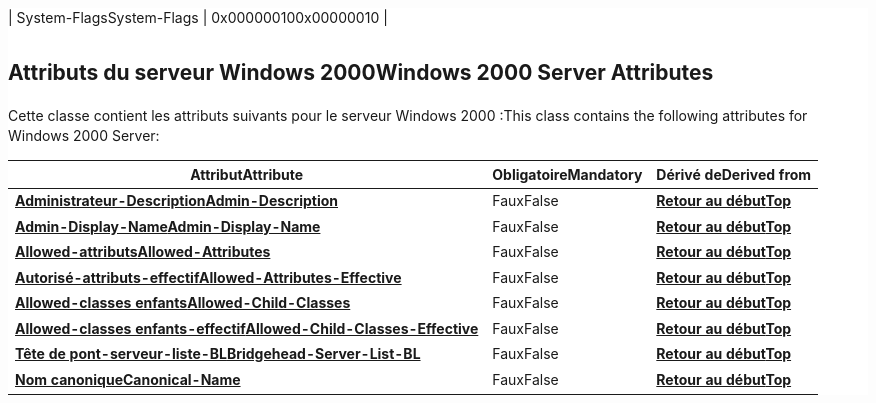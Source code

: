 | <span data-ttu-id="8da1b-152">System-Flags</span><span class="sxs-lookup"><span data-stu-id="8da1b-152">System-Flags</span></span>                | <span data-ttu-id="8da1b-153">0x00000010</span><span class="sxs-lookup"><span data-stu-id="8da1b-153">0x00000010</span></span>                                                                                   |



## <a name="windows-2000-server-attributes"></a><span data-ttu-id="8da1b-154">Attributs du serveur Windows 2000</span><span class="sxs-lookup"><span data-stu-id="8da1b-154">Windows 2000 Server Attributes</span></span>

<span data-ttu-id="8da1b-155">Cette classe contient les attributs suivants pour le serveur Windows 2000 :</span><span class="sxs-lookup"><span data-stu-id="8da1b-155">This class contains the following attributes for Windows 2000 Server:</span></span>



| <span data-ttu-id="8da1b-156">Attribut</span><span class="sxs-lookup"><span data-stu-id="8da1b-156">Attribute</span></span>                                                                                        | <span data-ttu-id="8da1b-157">Obligatoire</span><span class="sxs-lookup"><span data-stu-id="8da1b-157">Mandatory</span></span> | <span data-ttu-id="8da1b-158">Dérivé de</span><span class="sxs-lookup"><span data-stu-id="8da1b-158">Derived from</span></span>                    |
|--------------------------------------------------------------------------------------------------|-----------|---------------------------------|
| [<span data-ttu-id="8da1b-159">**Administrateur-Description**</span><span class="sxs-lookup"><span data-stu-id="8da1b-159">**Admin-Description**</span></span>](a-admindescription.md)                                                  | <span data-ttu-id="8da1b-160">Faux</span><span class="sxs-lookup"><span data-stu-id="8da1b-160">False</span></span>     | [<span data-ttu-id="8da1b-161">**Retour au début**</span><span class="sxs-lookup"><span data-stu-id="8da1b-161">**Top**</span></span>](c-top.md)<br/> |
| [<span data-ttu-id="8da1b-162">**Admin-Display-Name**</span><span class="sxs-lookup"><span data-stu-id="8da1b-162">**Admin-Display-Name**</span></span>](a-admindisplayname.md)                                                 | <span data-ttu-id="8da1b-163">Faux</span><span class="sxs-lookup"><span data-stu-id="8da1b-163">False</span></span>     | [<span data-ttu-id="8da1b-164">**Retour au début**</span><span class="sxs-lookup"><span data-stu-id="8da1b-164">**Top**</span></span>](c-top.md)<br/> |
| [<span data-ttu-id="8da1b-165">**Allowed-attributs**</span><span class="sxs-lookup"><span data-stu-id="8da1b-165">**Allowed-Attributes**</span></span>](a-allowedattributes.md)                                                | <span data-ttu-id="8da1b-166">Faux</span><span class="sxs-lookup"><span data-stu-id="8da1b-166">False</span></span>     | [<span data-ttu-id="8da1b-167">**Retour au début**</span><span class="sxs-lookup"><span data-stu-id="8da1b-167">**Top**</span></span>](c-top.md)<br/> |
| [<span data-ttu-id="8da1b-168">**Autorisé-attributs-effectif**</span><span class="sxs-lookup"><span data-stu-id="8da1b-168">**Allowed-Attributes-Effective**</span></span>](a-allowedattributeseffective.md)                             | <span data-ttu-id="8da1b-169">Faux</span><span class="sxs-lookup"><span data-stu-id="8da1b-169">False</span></span>     | [<span data-ttu-id="8da1b-170">**Retour au début**</span><span class="sxs-lookup"><span data-stu-id="8da1b-170">**Top**</span></span>](c-top.md)<br/> |
| [<span data-ttu-id="8da1b-171">**Allowed-classes enfants**</span><span class="sxs-lookup"><span data-stu-id="8da1b-171">**Allowed-Child-Classes**</span></span>](a-allowedchildclasses.md)                                           | <span data-ttu-id="8da1b-172">Faux</span><span class="sxs-lookup"><span data-stu-id="8da1b-172">False</span></span>     | [<span data-ttu-id="8da1b-173">**Retour au début**</span><span class="sxs-lookup"><span data-stu-id="8da1b-173">**Top**</span></span>](c-top.md)<br/> |
| [<span data-ttu-id="8da1b-174">**Allowed-classes enfants-effectif**</span><span class="sxs-lookup"><span data-stu-id="8da1b-174">**Allowed-Child-Classes-Effective**</span></span>](a-allowedchildclasseseffective.md)                        | <span data-ttu-id="8da1b-175">Faux</span><span class="sxs-lookup"><span data-stu-id="8da1b-175">False</span></span>     | [<span data-ttu-id="8da1b-176">**Retour au début**</span><span class="sxs-lookup"><span data-stu-id="8da1b-176">**Top**</span></span>](c-top.md)<br/> |
| [<span data-ttu-id="8da1b-177">**Tête de pont-serveur-liste-BL**</span><span class="sxs-lookup"><span data-stu-id="8da1b-177">**Bridgehead-Server-List-BL**</span></span>](a-bridgeheadserverlistbl.md)                                    | <span data-ttu-id="8da1b-178">Faux</span><span class="sxs-lookup"><span data-stu-id="8da1b-178">False</span></span>     | [<span data-ttu-id="8da1b-179">**Retour au début**</span><span class="sxs-lookup"><span data-stu-id="8da1b-179">**Top**</span></span>](c-top.md)<br/> |
| [<span data-ttu-id="8da1b-180">**Nom canonique**</span><span class="sxs-lookup"><span data-stu-id="8da1b-180">**Canonical-Name**</span></span>](a-canonicalname.md)                                                        | <span data-ttu-id="8da1b-181">Faux</span><span class="sxs-lookup"><span data-stu-id="8da1b-181">False</span></span>     | [<span data-ttu-id="8da1b-182">**Retour au début**</span><span class="sxs-lookup"><span data-stu-id="8da1b-182">**Top**</span></span>](c-top.md)<br/> |
